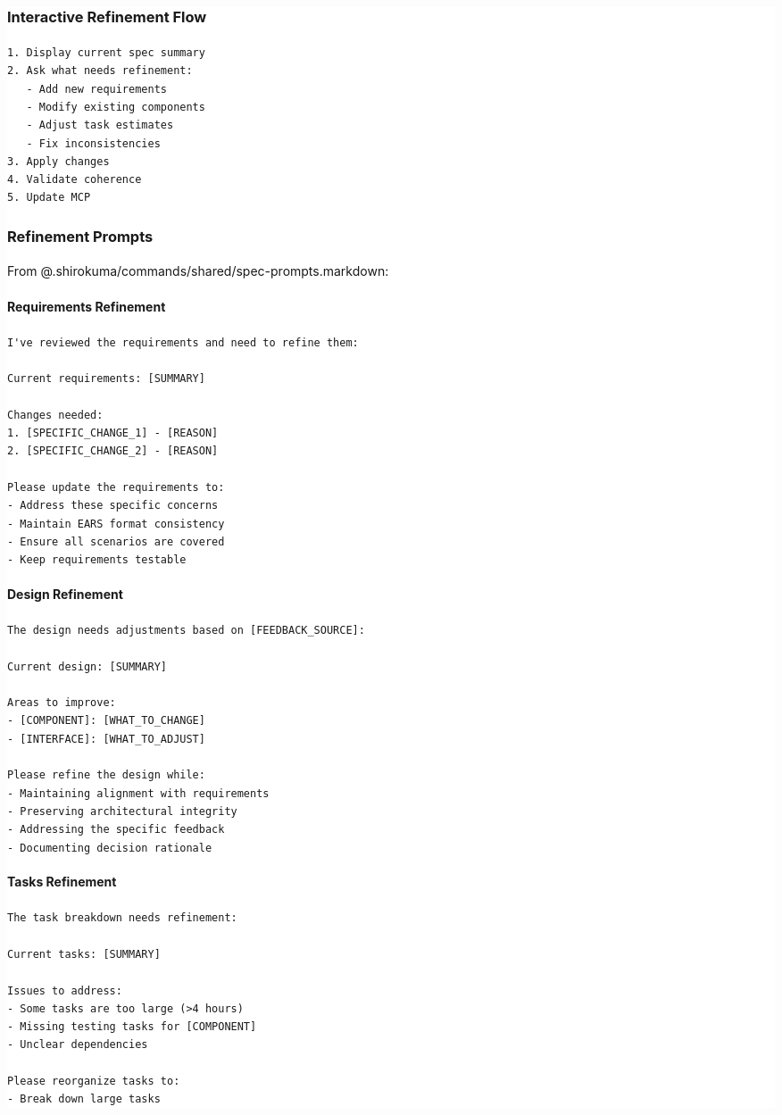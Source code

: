 ### Interactive Refinement Flow

```
1. Display current spec summary
2. Ask what needs refinement:
   - Add new requirements
   - Modify existing components
   - Adjust task estimates
   - Fix inconsistencies
3. Apply changes
4. Validate coherence
5. Update MCP
```

### Refinement Prompts

From @.shirokuma/commands/shared/spec-prompts.markdown:

#### Requirements Refinement
```
I've reviewed the requirements and need to refine them:

Current requirements: [SUMMARY]

Changes needed:
1. [SPECIFIC_CHANGE_1] - [REASON]
2. [SPECIFIC_CHANGE_2] - [REASON]

Please update the requirements to:
- Address these specific concerns
- Maintain EARS format consistency
- Ensure all scenarios are covered
- Keep requirements testable
```

#### Design Refinement
```
The design needs adjustments based on [FEEDBACK_SOURCE]:

Current design: [SUMMARY]

Areas to improve:
- [COMPONENT]: [WHAT_TO_CHANGE]
- [INTERFACE]: [WHAT_TO_ADJUST]

Please refine the design while:
- Maintaining alignment with requirements
- Preserving architectural integrity
- Addressing the specific feedback
- Documenting decision rationale
```

#### Tasks Refinement
```
The task breakdown needs refinement:

Current tasks: [SUMMARY]

Issues to address:
- Some tasks are too large (>4 hours)
- Missing testing tasks for [COMPONENT]
- Unclear dependencies

Please reorganize tasks to:
- Break down large tasks
```